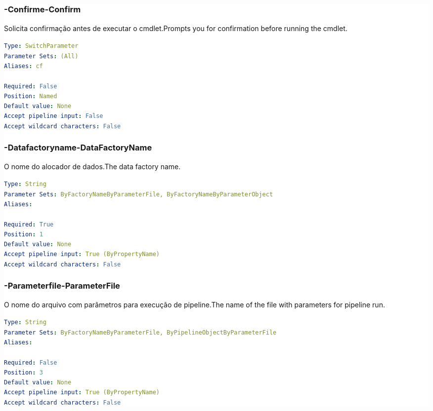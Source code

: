 ### <span data-ttu-id="58ffe-116">-Confirme</span><span class="sxs-lookup"><span data-stu-id="58ffe-116">-Confirm</span></span>
<span data-ttu-id="58ffe-117">Solicita confirmação antes de executar o cmdlet.</span><span class="sxs-lookup"><span data-stu-id="58ffe-117">Prompts you for confirmation before running the cmdlet.</span></span>

```yaml
Type: SwitchParameter
Parameter Sets: (All)
Aliases: cf

Required: False
Position: Named
Default value: None
Accept pipeline input: False
Accept wildcard characters: False
```

### <span data-ttu-id="58ffe-118">-Datafactoryname</span><span class="sxs-lookup"><span data-stu-id="58ffe-118">-DataFactoryName</span></span>
<span data-ttu-id="58ffe-119">O nome do alocador de dados.</span><span class="sxs-lookup"><span data-stu-id="58ffe-119">The data factory name.</span></span>

```yaml
Type: String
Parameter Sets: ByFactoryNameByParameterFile, ByFactoryNameByParameterObject
Aliases: 

Required: True
Position: 1
Default value: None
Accept pipeline input: True (ByPropertyName)
Accept wildcard characters: False
```

### <span data-ttu-id="58ffe-120">-Parameterfile</span><span class="sxs-lookup"><span data-stu-id="58ffe-120">-ParameterFile</span></span>
<span data-ttu-id="58ffe-121">O nome do arquivo com parâmetros para execução de pipeline.</span><span class="sxs-lookup"><span data-stu-id="58ffe-121">The name of the file with parameters for pipeline run.</span></span>

```yaml
Type: String
Parameter Sets: ByFactoryNameByParameterFile, ByPipelineObjectByParameterFile
Aliases: 

Required: False
Position: 3
Default value: None
Accept pipeline input: True (ByPropertyName)
Accept wildcard characters: False
```
